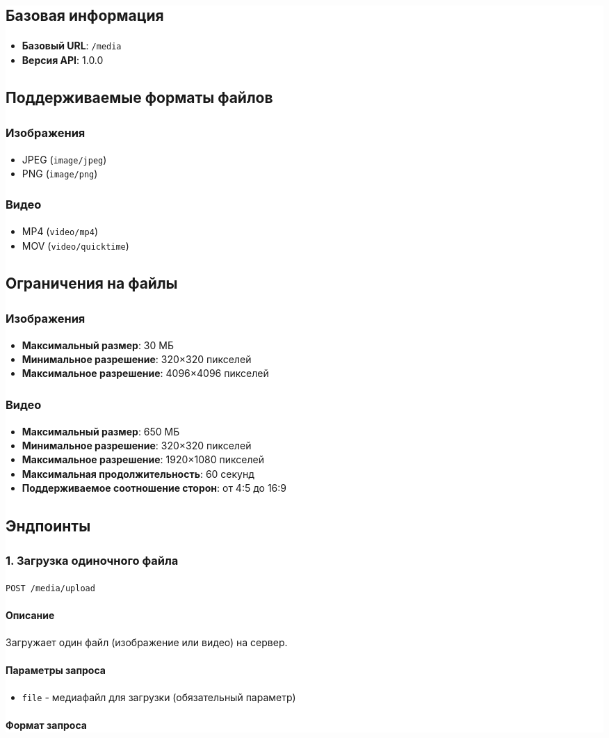 ## Базовая информация

- **Базовый URL**: `/media`
- **Версия API**: 1.0.0

## Поддерживаемые форматы файлов

### Изображения

- JPEG (`image/jpeg`)
- PNG (`image/png`)

### Видео

- MP4 (`video/mp4`)
- MOV (`video/quicktime`)

## Ограничения на файлы

### Изображения

- **Максимальный размер**: 30 МБ
- **Минимальное разрешение**: 320×320 пикселей
- **Максимальное разрешение**: 4096×4096 пикселей

### Видео

- **Максимальный размер**: 650 МБ
- **Минимальное разрешение**: 320×320 пикселей
- **Максимальное разрешение**: 1920×1080 пикселей
- **Максимальная продолжительность**: 60 секунд
- **Поддерживаемое соотношение сторон**: от 4:5 до 16:9

## Эндпоинты

### 1. Загрузка одиночного файла

```
POST /media/upload
```

#### Описание

Загружает один файл (изображение или видео) на сервер.

#### Параметры запроса

- `file` - медиафайл для загрузки (обязательный параметр)

#### Формат запроса
